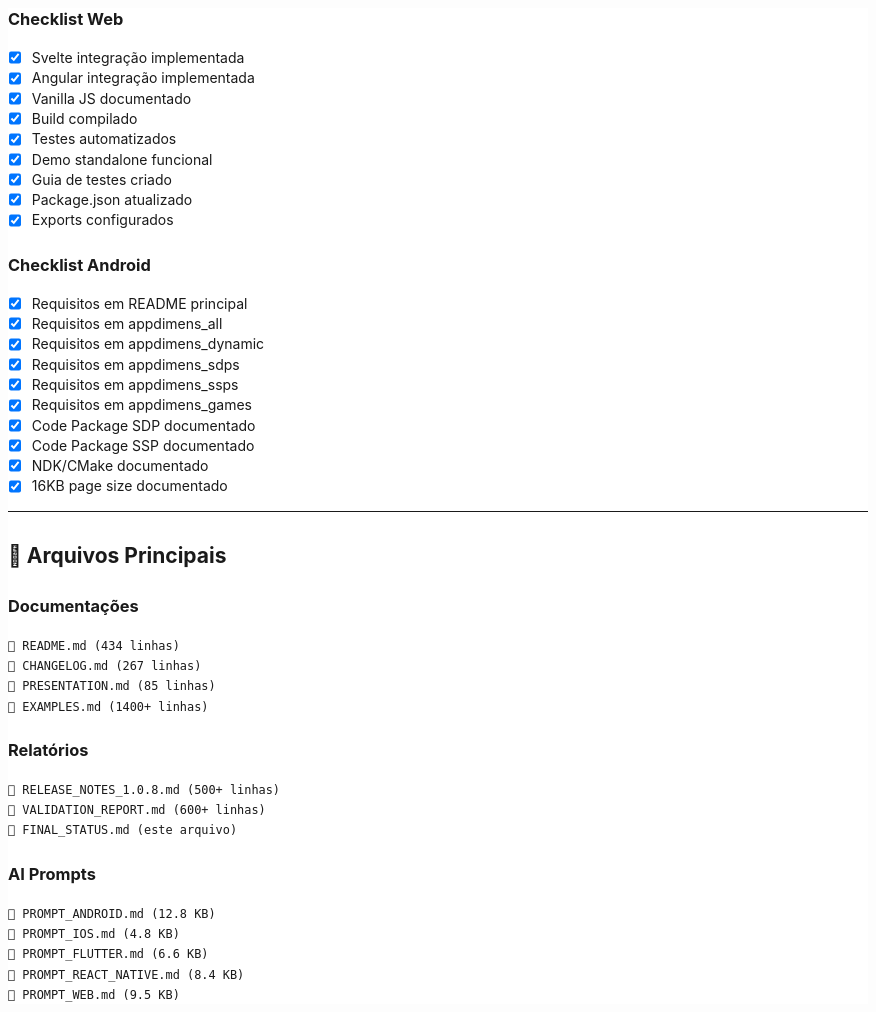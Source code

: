 ### Checklist Web

- [x] Svelte integração implementada
- [x] Angular integração implementada
- [x] Vanilla JS documentado
- [x] Build compilado
- [x] Testes automatizados
- [x] Demo standalone funcional
- [x] Guia de testes criado
- [x] Package.json atualizado
- [x] Exports configurados

### Checklist Android

- [x] Requisitos em README principal
- [x] Requisitos em appdimens_all
- [x] Requisitos em appdimens_dynamic
- [x] Requisitos em appdimens_sdps
- [x] Requisitos em appdimens_ssps
- [x] Requisitos em appdimens_games
- [x] Code Package SDP documentado
- [x] Code Package SSP documentado
- [x] NDK/CMake documentado
- [x] 16KB page size documentado

---

## 🎯 Arquivos Principais

### Documentações

```
📄 README.md (434 linhas)
📄 CHANGELOG.md (267 linhas)
📄 PRESENTATION.md (85 linhas)
📄 EXAMPLES.md (1400+ linhas)
```

### Relatórios

```
📄 RELEASE_NOTES_1.0.8.md (500+ linhas)
📄 VALIDATION_REPORT.md (600+ linhas)
📄 FINAL_STATUS.md (este arquivo)
```

### AI Prompts

```
🤖 PROMPT_ANDROID.md (12.8 KB)
🤖 PROMPT_IOS.md (4.8 KB)
🤖 PROMPT_FLUTTER.md (6.6 KB)
🤖 PROMPT_REACT_NATIVE.md (8.4 KB)
🤖 PROMPT_WEB.md (9.5 KB)
```

